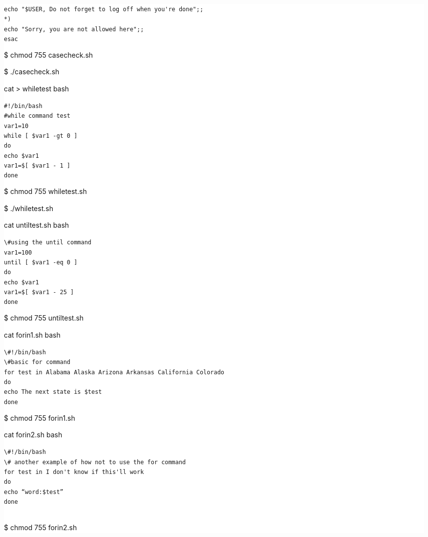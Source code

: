 ~~~
echo "$USER, Do not forget to log off when you're done";;
*)
echo "Sorry, you are not allowed here";;
esac
~~~
$ chmod 755 casecheck.sh 
 
$ ./casecheck.sh 
 
cat > whiletest
bash
~~~
#!/bin/bash
#while command test
var1=10
while [ $var1 -gt 0 ]
do
echo $var1
var1=$[ $var1 - 1 ]
done
~~~
$ chmod 755 whiletest.sh
 
$ ./whiletest.sh
 
 
cat untiltest.sh 
bash
~~~
\#using the until command
var1=100
until [ $var1 -eq 0 ]
do
echo $var1
var1=$[ $var1 - 25 ]
done
 ~~~
$ chmod 755 untiltest.sh
 
 
 
cat forin1.sh 
bash
~~~
\#!/bin/bash
\#basic for command
for test in Alabama Alaska Arizona Arkansas California Colorado
do
echo The next state is $test
done
 ~~~
 
$ chmod 755 forin1.sh
 
 
cat forin2.sh 
bash
~~~
\#!/bin/bash
\# another example of how not to use the for command
for test in I don't know if this'll work
do
echo “word:$test”
done
 
~~~ 
$ chmod 755 forin2.sh
 